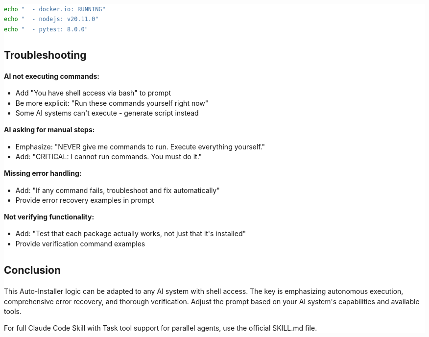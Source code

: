 ```bash
echo "  - docker.io: RUNNING"
echo "  - nodejs: v20.11.0"
echo "  - pytest: 8.0.0"
```

## Troubleshooting

**AI not executing commands:**
- Add "You have shell access via bash" to prompt
- Be more explicit: "Run these commands yourself right now"
- Some AI systems can't execute - generate script instead

**AI asking for manual steps:**
- Emphasize: "NEVER give me commands to run. Execute everything yourself."
- Add: "CRITICAL: I cannot run commands. You must do it."

**Missing error handling:**
- Add: "If any command fails, troubleshoot and fix automatically"
- Provide error recovery examples in prompt

**Not verifying functionality:**
- Add: "Test that each package actually works, not just that it's installed"
- Provide verification command examples

## Conclusion

This Auto-Installer logic can be adapted to any AI system with shell access. The key is emphasizing autonomous execution, comprehensive error recovery, and thorough verification. Adjust the prompt based on your AI system's capabilities and available tools.

For full Claude Code Skill with Task tool support for parallel agents, use the official SKILL.md file.
